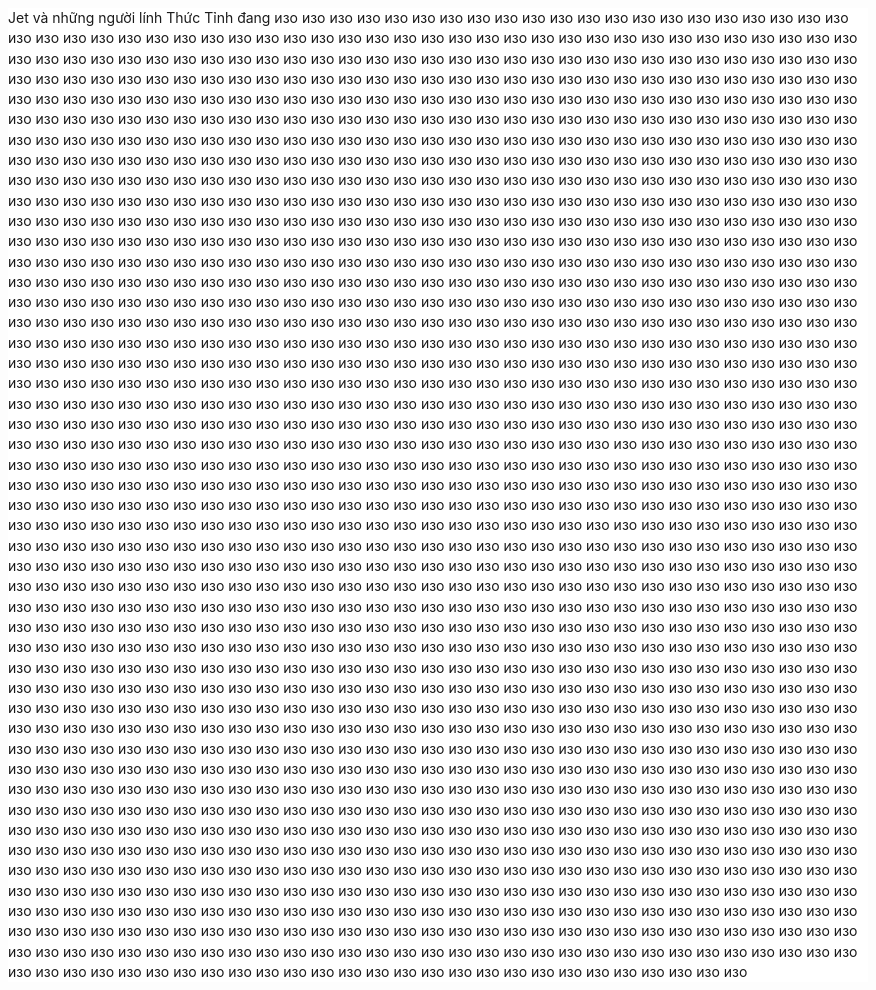 Jet và những người lính Thức Tỉnh đang изо изо изо изо изо изо изо изо изо изо изо изо изо изо изо изо изо изо изо изо изо изо изо изо изо изо изо изо изо изо изо изо изо изо изо изо изо изо изо изо изо изо изо изо изо изо изо изо изо изо изо изо изо изо изо изо изо изо изо изо изо изо изо изо изо изо изо изо изо изо изо изо изо изо изо изо изо изо изо изо изо изо изо изо изо изо изо изо изо изо изо изо изо изо изо изо изо изо изо изо изо изо изо изо изо изо изо изо изо изо изо изо изо изо изо изо изо изо изо изо изо изо изо изо изо изо изо изо изо изо изо изо изо изо изо изо изо изо изо изо изо изо изо изо изо изо изо изо изо изо изо изо изо изо изо изо изо изо изо изо изо изо изо изо изо изо изо изо изо изо изо изо изо изо изо изо изо изо изо изо изо изо изо изо изо изо изо изо изо изо изо изо изо изо изо изо изо изо изо изо изо изо изо изо изо изо изо изо изо изо изо изо изо изо изо изо изо изо изо изо изо изо изо изо изо изо изо изо изо изо изо изо изо изо изо изо изо изо изо изо изо изо изо изо изо изо изо изо изо изо изо изо изо изо изо изо изо изо изо изо изо изо изо изо изо изо изо изо изо изо изо изо изо изо изо изо изо изо изо изо изо изо изо изо изо изо изо изо изо изо изо изо изо изо изо изо изо изо изо изо изо изо изо изо изо изо изо изо изо изо изо изо изо изо изо изо изо изо изо изо изо изо изо изо изо изо изо изо изо изо изо изо изо изо изо изо изо изо изо изо изо изо изо изо изо изо изо изо изо изо изо изо изо изо изо изо изо изо изо изо изо изо изо изо изо изо изо изо изо изо изо изо изо изо изо изо изо изо изо изо изо изо изо изо изо изо изо изо изо изо изо изо изо изо изо изо изо изо изо изо изо изо изо изо изо изо изо изо изо изо изо изо изо изо изо изо изо изо изо изо изо изо изо изо изо изо изо изо изо изо изо изо изо изо изо изо изо изо изо изо изо изо изо изо изо изо изо изо изо изо изо изо изо изо изо изо изо изо изо изо изо изо изо изо изо изо изо изо изо изо изо изо изо изо изо изо изо изо изо изо изо изо изо изо изо изо изо изо изо изо изо изо изо изо изо изо изо изо изо изо изо изо изо изо изо изо изо изо изо изо изо изо изо изо изо изо изо изо изо изо изо изо изо изо изо изо изо изо изо изо изо изо изо изо изо изо изо изо изо изо изо изо изо изо изо изо изо изо изо изо изо изо изо изо изо изо изо изо изо изо изо изо изо изо изо изо изо изо изо изо изо изо изо изо изо изо изо изо изо изо изо изо изо изо изо изо изо изо изо изо изо изо изо изо изо изо изо изо изо изо изо изо изо изо изо изо изо изо изо изо изо изо изо изо изо изо изо изо изо изо изо изо изо изо изо изо изо изо изо изо изо изо изо изо изо изо изо изо изо изо изо изо изо изо изо изо изо изо изо изо изо изо изо изо изо изо изо изо изо изо изо изо изо изо изо изо изо изо изо изо изо изо изо изо изо изо изо изо изо изо изо изо изо изо изо изо изо изо изо изо изо изо изо изо изо изо изо изо изо изо изо изо изо изо изо изо изо изо изо изо изо изо изо изо изо изо изо изо изо изо изо изо изо изо изо изо изо изо изо изо изо изо изо изо изо изо изо изо изо изо изо изо изо изо изо изо изо изо изо изо изо изо изо изо изо изо изо изо изо изо изо изо изо изо изо изо изо изо изо изо изо изо изо изо изо изо изо изо изо изо изо изо изо изо изо изо изо изо изо изо изо изо изо изо изо изо изо изо изо изо изо изо изо изо изо изо изо изо изо изо изо изо изо изо изо изо изо изо изо изо изо изо изо изо изо изо изо изо изо изо изо изо изо изо изо изо изо изо изо изо изо изо изо изо изо изо изо изо изо изо изо изо изо изо изо изо изо изо изо изо изо изо изо изо изо изо изо изо изо изо изо изо изо изо изо изо изо изо изо изо изо изо изо изо изо изо изо изо изо изо изо изо изо изо изо изо изо изо изо изо изо изо изо изо изо изо изо изо изо изо изо изо изо изо изо изо изо изо изо изо изо изо изо изо изо изо изо изо изо изо изо изо изо изо изо изо изо изо изо изо изо изо изо изо изо изо изо изо изо изо изо изо изо изо изо изо изо изо изо изо изо изо изо изо изо изо изо изо изо изо изо изо изо изо изо изо изо изо изо изо изо изо изо изо изо изо изо изо изо изо изо изо изо изо изо изо изо изо изо изо изо изо изо изо изо изо изо изо изо изо изо изо изо изо изо изо изо изо изо изо изо изо изо изо изо изо изо изо изо изо изо изо изо изо изо изо изо изо изо изо изо изо изо изо изо изо изо изо изо изо изо изо изо изо изо изо изо изо изо изо изо изо изо изо изо изо изо изо изо изо изо изо изо изо изо изо изо изо изо изо изо изо изо изо изо изо изо изо изо изо изо изо изо изо изо изо изо изо изо изо изо изо изо изо изо изо изо изо изо изо изо изо изо изо изо изо изо изо изо изо изо изо изо изо изо изо изо изо изо изо изо изо изо изо изо изо изо изо изо изо изо изо изо изо изо изо изо изо изо изо изо изо изо изо изо изо изо изо изо изо изо изо изо изо изо изо изо изо изо изо изо изо изо изо изо изо изо изо изо изо изо изо изо изо изо изо изо изо изо изо изо изо изо изо изо изо изо изо изо изо изо изо изо изо изо изо изо изо изо изо изо изо изо изо изо изо изо изо изо изо изо изо изо изо изо изо изо изо изо изо изо изо изо изо изо изо изо изо изо изо изо изо изо изо изо изо изо изо изо изо изо изо изо изо изо изо изо изо изо изо изо изо изо изо изо изо изо изо изо изо изо изо изо изо изо изо изо изо изо изо изо изо изо изо изо изо изо изо изо изо изо изо изо изо изо изо изо изо изо изо изо изо изо изо изо изо изо изо изо изо изо изо изо изо изо изо изо изо изо изо изо изо изо изо изо изо изо изо изо изо изо изо изо изо изо изо изо изо изо изо изо изо изо изо изо изо изо изо изо изо изо изо изо изо изо изо изо изо изо изо изо изо изо изо изо изо изо изо изо изо изо изо изо изо изо изо изо изо изо изо изо изо изо изо изо изо изо изо изо изо изо изо изо изо изо изо изо изо изо изо изо изо изо изо изо изо изо изо изо изо изо изо изо изо изо изо изо изо изо изо изо изо изо изо изо изо изо изо изо изо изо изо изо изо изо изо изо изо изо изо изо изо изо изо изо изо изо изо изо изо изо изо изо изо изо изо изо изо изо изо изо изо изо изо изо изо изо изо изо изо изо изо изо изо